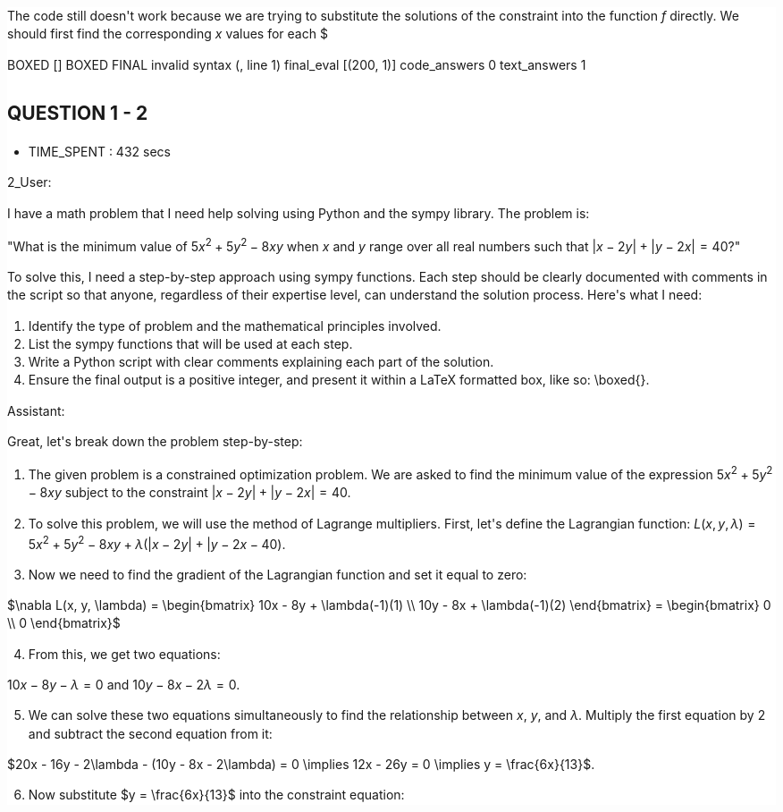 The code still doesn't work because we are trying to substitute the solutions of the constraint into the function $f$ directly. We should first find the corresponding $x$ values for each $

BOXED []
BOXED FINAL 
invalid syntax (<string>, line 1) final_eval
[(200, 1)]
code_answers 0 text_answers 1



## QUESTION 1 - 2 
- TIME_SPENT : 432 secs

2_User:

I have a math problem that I need help solving using Python and the sympy library. The problem is:

"What is the minimum value of $5x^2+5y^2-8xy$ when $x$ and $y$ range over all real numbers such that $|x-2y| + |y-2x| = 40$?"

To solve this, I need a step-by-step approach using sympy functions. Each step should be clearly documented with comments in the script so that anyone, regardless of their expertise level, can understand the solution process. Here's what I need:

1. Identify the type of problem and the mathematical principles involved.
2. List the sympy functions that will be used at each step.
3. Write a Python script with clear comments explaining each part of the solution.
4. Ensure the final output is a positive integer, and present it within a LaTeX formatted box, like so: \boxed{}.

Assistant:

Great, let's break down the problem step-by-step:



1. The given problem is a constrained optimization problem. We are asked to find the minimum value of the expression $5x^2+5y^2-8xy$ subject to the constraint $|x-2y| + |y-2x| = 40$.

2. To solve this problem, we will use the method of Lagrange multipliers. First, let's define the Lagrangian function: $L(x, y, \lambda) = 5x^2 + 5y^2 - 8xy + \lambda (|x - 2y| + |y - 2x - 40)$.

3. Now we need to find the gradient of the Lagrangian function and set it equal to zero:

$\nabla L(x, y, \lambda) = \begin{bmatrix} 10x - 8y + \lambda(-1)(1) \\ 10y - 8x + \lambda(-1)(2) \end{bmatrix} = \begin{bmatrix} 0 \\ 0 \end{bmatrix}$

4. From this, we get two equations:

$10x - 8y - \lambda = 0$ and $10y - 8x - 2\lambda = 0$.

5. We can solve these two equations simultaneously to find the relationship between $x$, $y$, and $\lambda$. Multiply the first equation by 2 and subtract the second equation from it:

$20x - 16y - 2\lambda - (10y - 8x - 2\lambda) = 0 \implies 12x - 26y = 0 \implies y = \frac{6x}{13}$.

6. Now substitute $y = \frac{6x}{13}$ into the constraint equation:

